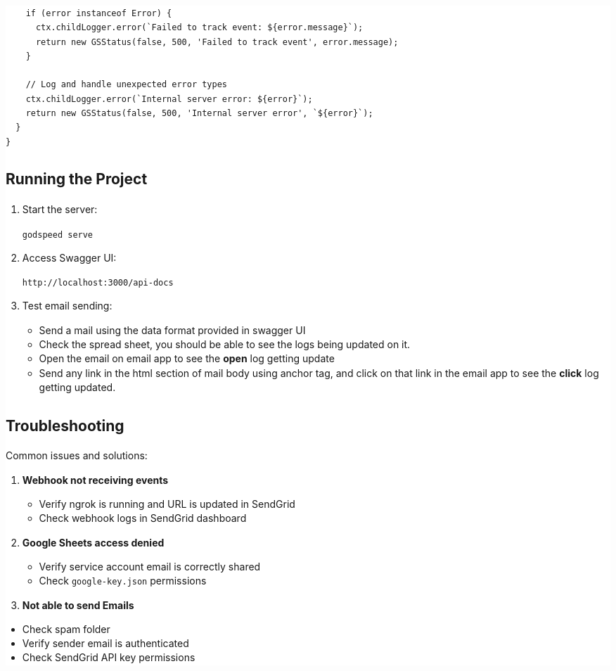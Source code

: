 ```
    if (error instanceof Error) {
      ctx.childLogger.error(`Failed to track event: ${error.message}`);
      return new GSStatus(false, 500, 'Failed to track event', error.message);
    }

    // Log and handle unexpected error types
    ctx.childLogger.error(`Internal server error: ${error}`);
    return new GSStatus(false, 500, 'Internal server error', `${error}`);
  }
}
```

## Running the Project

1. Start the server:

   ```bash
   godspeed serve
   ```

2. Access Swagger UI:

   ```
   http://localhost:3000/api-docs
   ```

3. Test email sending:
   - Send a mail using the data format provided in swagger UI
   - Check the spread sheet, you should be able to see the logs being updated on it.
   - Open the email on email app to see the **open** log getting update
   - Send any link in the html section of mail body using anchor tag, and click on that link in the email app to see the **click** log getting updated.

## Troubleshooting

Common issues and solutions:

1. **Webhook not receiving events**

   - Verify ngrok is running and URL is updated in SendGrid
   - Check webhook logs in SendGrid dashboard

2. **Google Sheets access denied**

   - Verify service account email is correctly shared
   - Check `google-key.json` permissions

3. **Not able to send Emails**

- Check spam folder
- Verify sender email is authenticated
- Check SendGrid API key permissions


